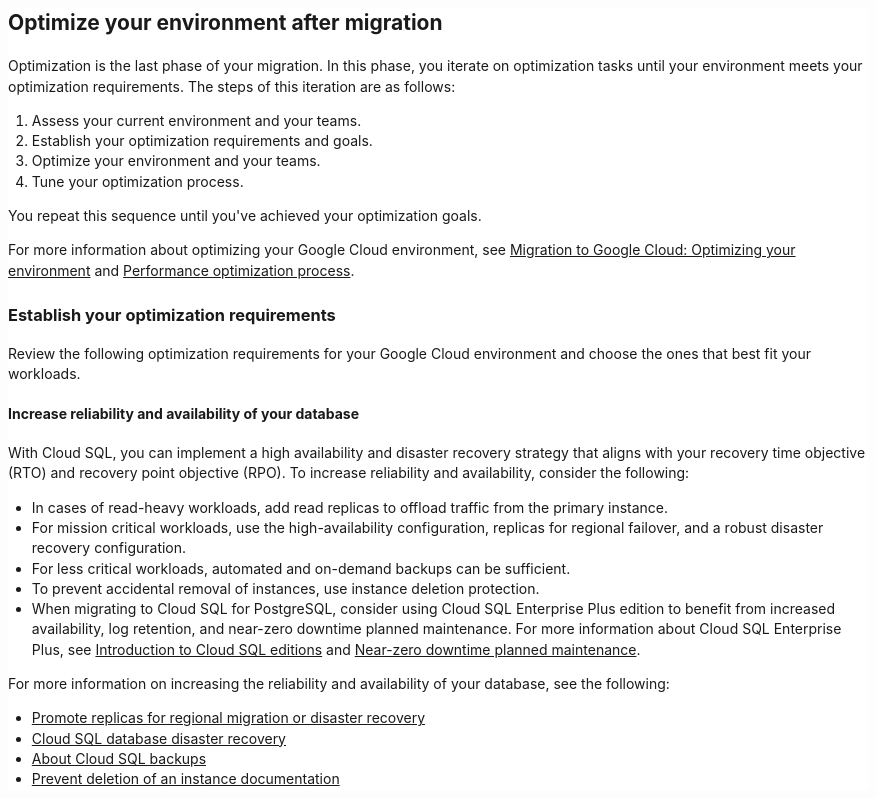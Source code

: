 ## Optimize your environment after migration

Optimization is the last phase of your migration. In this phase, you iterate on
optimization tasks until your environment meets your optimization requirements.
The steps of this iteration are as follows:

1.  Assess your current environment and your teams.
1.  Establish your optimization requirements and goals.
1.  Optimize your environment and your teams.
1.  Tune your optimization process.

You repeat this sequence until you've achieved your optimization goals.

For more information about optimizing your Google Cloud environment, see
[Migration to Google Cloud: Optimizing your environment](https://cloud.google.com/architecture/migration-to-google-cloud-optimizing-your-environment)
and
[Performance optimization process](https://cloud.google.com/architecture/framework/performance-optimization/process).

### Establish your optimization requirements

Review the following optimization requirements for your Google Cloud environment
and choose the ones that best fit your workloads.

#### Increase reliability and availability of your database

With Cloud SQL, you can implement a high availability and disaster recovery
strategy that aligns with your recovery time objective (RTO) and recovery point
objective (RPO). To increase reliability and availability, consider the
following:

- In cases of read-heavy workloads, add read replicas to offload traffic from
  the primary instance.
- For mission critical workloads, use the high-availability configuration,
  replicas for regional failover, and a robust disaster recovery configuration.
- For less critical workloads, automated and on-demand backups can be
  sufficient.
- To prevent accidental removal of instances, use instance deletion protection.
- When migrating to Cloud SQL for PostgreSQL, consider using Cloud SQL
  Enterprise Plus edition to benefit from increased availability, log retention,
  and near-zero downtime planned maintenance. For more information about Cloud
  SQL Enterprise Plus, see
  [Introduction to Cloud SQL editions](https://cloud.google.com/sql/docs/editions-intro#edition-features)
  and
  [Near-zero downtime planned maintenance](https://cloud.google.com/sql/docs/postgres/maintenance#nearzero).

For more information on increasing the reliability and availability of your
database, see the following:

- [Promote replicas for regional migration or disaster recovery](https://cloud.google.com/sql/docs/postgres/replication/cross-region-replicas)
- [Cloud SQL database disaster recovery](https://cloud.google.com/sql/docs/postgres/intro-to-cloud-sql-disaster-recovery)
- [About Cloud SQL backups](https://cloud.google.com/sql/docs/postgres/backup-recovery/backups)
- [Prevent deletion of an instance documentation](https://cloud.google.com/sql/docs/postgres/deletion-protection)

